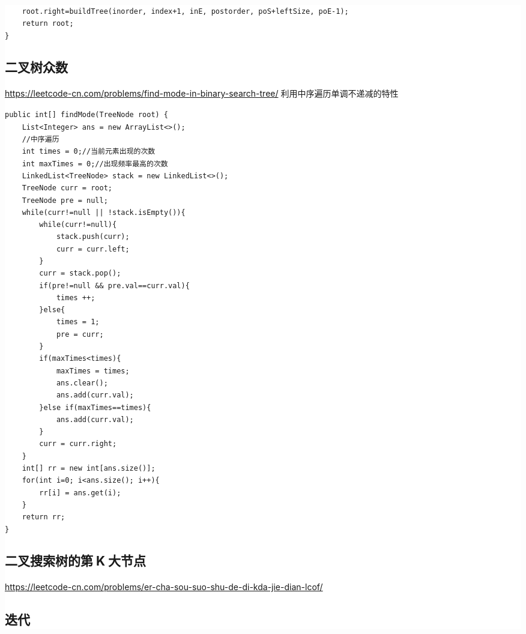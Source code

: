         root.right=buildTree(inorder, index+1, inE, postorder, poS+leftSize, poE-1);
        return root;
    }


## 二叉树众数

<https://leetcode-cn.com/problems/find-mode-in-binary-search-tree/>
利用中序遍历单调不递减的特性

    public int[] findMode(TreeNode root) {
        List<Integer> ans = new ArrayList<>();
        //中序遍历
        int times = 0;//当前元素出现的次数
        int maxTimes = 0;//出现频率最高的次数
        LinkedList<TreeNode> stack = new LinkedList<>();
        TreeNode curr = root;
        TreeNode pre = null;
        while(curr!=null || !stack.isEmpty()){
            while(curr!=null){
                stack.push(curr);
                curr = curr.left;
            }
            curr = stack.pop();
            if(pre!=null && pre.val==curr.val){
                times ++;
            }else{
                times = 1;
                pre = curr;
            }
            if(maxTimes<times){
                maxTimes = times;
                ans.clear();
                ans.add(curr.val);
            }else if(maxTimes==times){
                ans.add(curr.val);
            }
            curr = curr.right;
        }
        int[] rr = new int[ans.size()];
        for(int i=0; i<ans.size(); i++){
            rr[i] = ans.get(i);
        }
        return rr;
    }


## 二叉搜索树的第 K 大节点

<https://leetcode-cn.com/problems/er-cha-sou-suo-shu-de-di-kda-jie-dian-lcof/>

## 迭代
